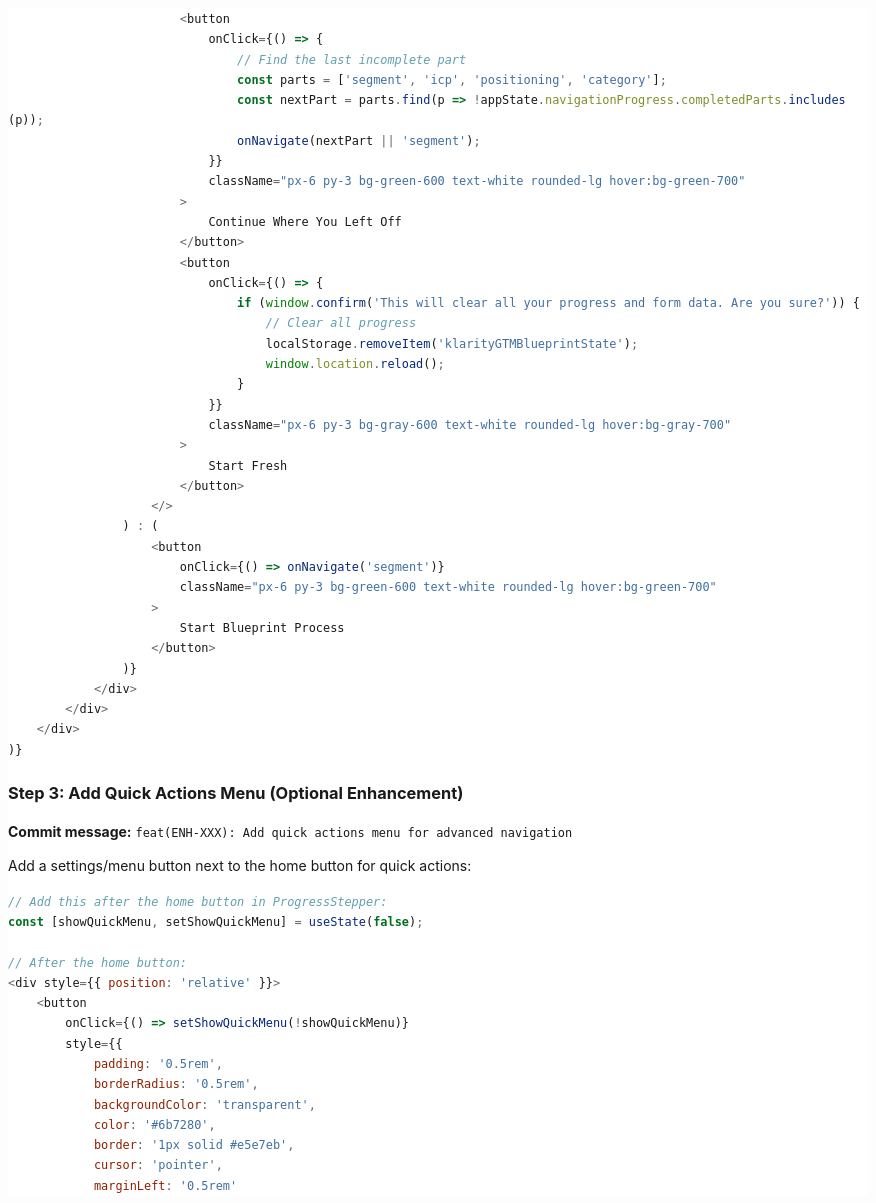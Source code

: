 ```javascript
                        <button
                            onClick={() => {
                                // Find the last incomplete part
                                const parts = ['segment', 'icp', 'positioning', 'category'];
                                const nextPart = parts.find(p => !appState.navigationProgress.completedParts.includes(p));
                                onNavigate(nextPart || 'segment');
                            }}
                            className="px-6 py-3 bg-green-600 text-white rounded-lg hover:bg-green-700"
                        >
                            Continue Where You Left Off
                        </button>
                        <button
                            onClick={() => {
                                if (window.confirm('This will clear all your progress and form data. Are you sure?')) {
                                    // Clear all progress
                                    localStorage.removeItem('klarityGTMBlueprintState');
                                    window.location.reload();
                                }
                            }}
                            className="px-6 py-3 bg-gray-600 text-white rounded-lg hover:bg-gray-700"
                        >
                            Start Fresh
                        </button>
                    </>
                ) : (
                    <button
                        onClick={() => onNavigate('segment')}
                        className="px-6 py-3 bg-green-600 text-white rounded-lg hover:bg-green-700"
                    >
                        Start Blueprint Process
                    </button>
                )}
            </div>
        </div>
    </div>
)}
```

### Step 3: Add Quick Actions Menu (Optional Enhancement)

**Commit message:** `feat(ENH-XXX): Add quick actions menu for advanced navigation`

Add a settings/menu button next to the home button for quick actions:

```javascript
// Add this after the home button in ProgressStepper:
const [showQuickMenu, setShowQuickMenu] = useState(false);

// After the home button:
<div style={{ position: 'relative' }}>
    <button
        onClick={() => setShowQuickMenu(!showQuickMenu)}
        style={{
            padding: '0.5rem',
            borderRadius: '0.5rem',
            backgroundColor: 'transparent',
            color: '#6b7280',
            border: '1px solid #e5e7eb',
            cursor: 'pointer',
            marginLeft: '0.5rem'
```